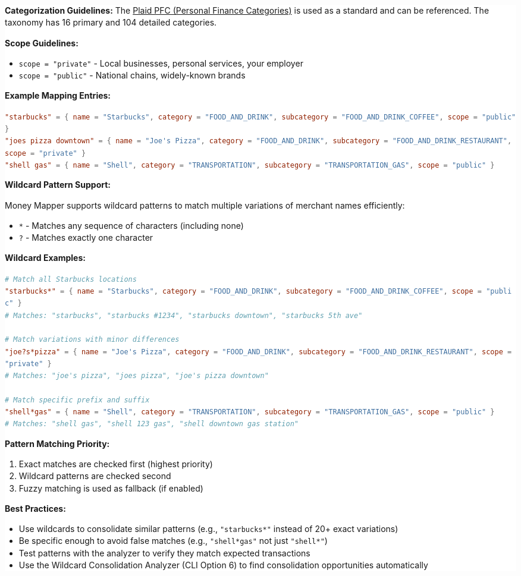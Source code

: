 **Categorization Guidelines:**
The [Plaid PFC (Personal Finance Categories)](https://plaid.com/docs/transactions/pfc-migration/) is used as a standard and can be referenced. The taxonomy has 16 primary and 104 detailed categories. 

**Scope Guidelines:**
- `scope = "private"` - Local businesses, personal services, your employer
- `scope = "public"` - National chains, widely-known brands

**Example Mapping Entries:**
```toml
"starbucks" = { name = "Starbucks", category = "FOOD_AND_DRINK", subcategory = "FOOD_AND_DRINK_COFFEE", scope = "public" }
"joes pizza downtown" = { name = "Joe's Pizza", category = "FOOD_AND_DRINK", subcategory = "FOOD_AND_DRINK_RESTAURANT", scope = "private" }
"shell gas" = { name = "Shell", category = "TRANSPORTATION", subcategory = "TRANSPORTATION_GAS", scope = "public" }
```

**Wildcard Pattern Support:**

Money Mapper supports wildcard patterns to match multiple variations of merchant names efficiently:

- `*` - Matches any sequence of characters (including none)
- `?` - Matches exactly one character

**Wildcard Examples:**
```toml
# Match all Starbucks locations
"starbucks*" = { name = "Starbucks", category = "FOOD_AND_DRINK", subcategory = "FOOD_AND_DRINK_COFFEE", scope = "public" }
# Matches: "starbucks", "starbucks #1234", "starbucks downtown", "starbucks 5th ave"

# Match variations with minor differences
"joe?s*pizza" = { name = "Joe's Pizza", category = "FOOD_AND_DRINK", subcategory = "FOOD_AND_DRINK_RESTAURANT", scope = "private" }
# Matches: "joe's pizza", "joes pizza", "joe's pizza downtown"

# Match specific prefix and suffix
"shell*gas" = { name = "Shell", category = "TRANSPORTATION", subcategory = "TRANSPORTATION_GAS", scope = "public" }
# Matches: "shell gas", "shell 123 gas", "shell downtown gas station"
```

**Pattern Matching Priority:**
1. Exact matches are checked first (highest priority)
2. Wildcard patterns are checked second
3. Fuzzy matching is used as fallback (if enabled)

**Best Practices:**
- Use wildcards to consolidate similar patterns (e.g., `"starbucks*"` instead of 20+ exact variations)
- Be specific enough to avoid false matches (e.g., `"shell*gas"` not just `"shell*"`)
- Test patterns with the analyzer to verify they match expected transactions
- Use the Wildcard Consolidation Analyzer (CLI Option 6) to find consolidation opportunities automatically
